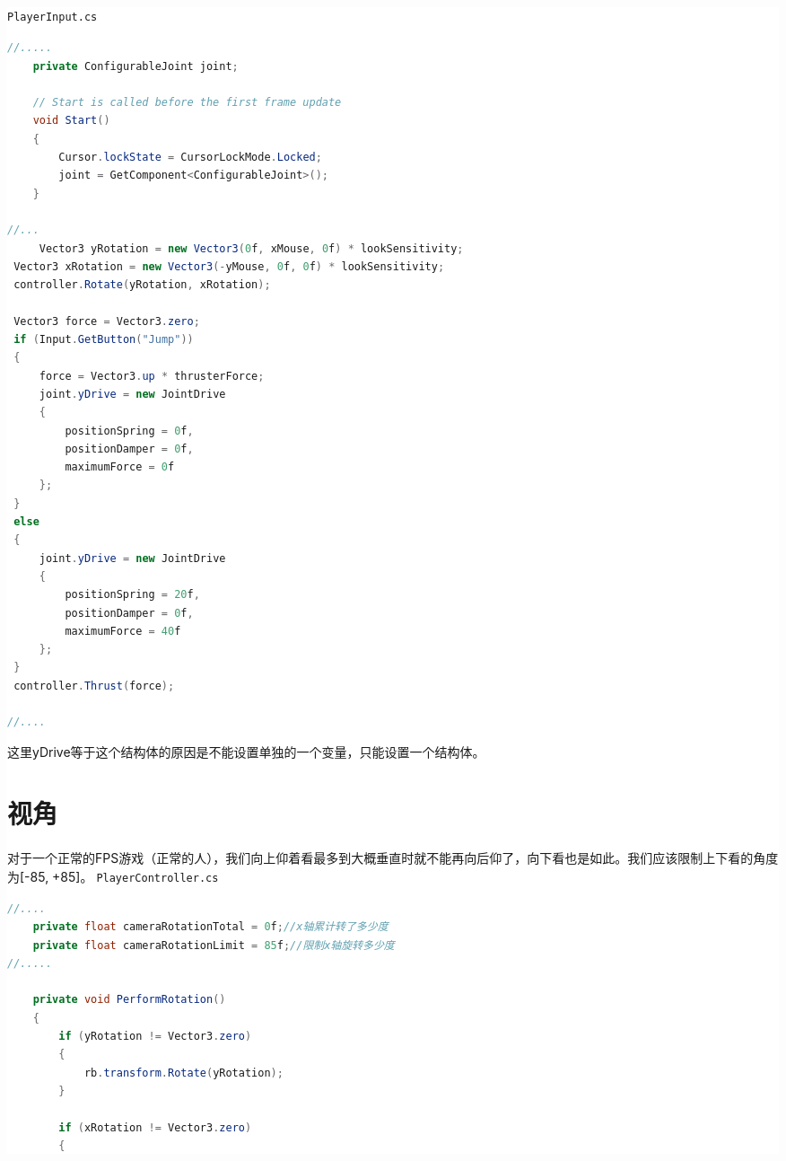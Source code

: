 `PlayerInput.cs`
```cs
//.....
    private ConfigurableJoint joint;

    // Start is called before the first frame update
    void Start()
    {
        Cursor.lockState = CursorLockMode.Locked;
        joint = GetComponent<ConfigurableJoint>();
    }

//...
	 Vector3 yRotation = new Vector3(0f, xMouse, 0f) * lookSensitivity;
 Vector3 xRotation = new Vector3(-yMouse, 0f, 0f) * lookSensitivity;
 controller.Rotate(yRotation, xRotation);

 Vector3 force = Vector3.zero;
 if (Input.GetButton("Jump"))
 {
     force = Vector3.up * thrusterForce;
     joint.yDrive = new JointDrive
     {
         positionSpring = 0f,
         positionDamper = 0f,
         maximumForce = 0f
     };
 }
 else
 {
     joint.yDrive = new JointDrive
     {
         positionSpring = 20f,
         positionDamper = 0f,
         maximumForce = 40f
     };
 }
 controller.Thrust(force);

//....

```
这里yDrive等于这个结构体的原因是不能设置单独的一个变量，只能设置一个结构体。

# 视角

对于一个正常的FPS游戏（正常的人），我们向上仰着看最多到大概垂直时就不能再向后仰了，向下看也是如此。我们应该限制上下看的角度为[-85, +85]。
`PlayerController.cs`
```cs
//....
    private float cameraRotationTotal = 0f;//x轴累计转了多少度
    private float cameraRotationLimit = 85f;//限制x轴旋转多少度
//.....

    private void PerformRotation()
    {
        if (yRotation != Vector3.zero)
        {
            rb.transform.Rotate(yRotation);
        }

        if (xRotation != Vector3.zero)
        {
```